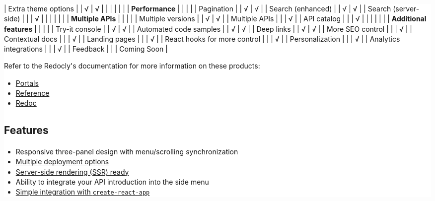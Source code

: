 | Extra theme options          |           |     √     |      √      |
|                              |           |           |             |
| **Performance**              |           |           |             |
| Pagination                   |           |     √     |      √      |
| Search (enhanced)            |           |     √     |      √      |
| Search (server-side)         |           |           |      √      |
|                              |           |           |             |
| **Multiple APIs**            |           |           |             |
| Multiple versions            |           |     √     |      √      |
| Multiple APIs                |           |           |      √      |
| API catalog                  |           |           |      √      |
|                              |           |           |             |
| **Additional features**      |           |           |             |
| Try-it console               |           |     √     |      √      |
| Automated code samples       |           |     √     |      √      |
| Deep links                   |           |     √     |      √      |
| More SEO control             |           |           |      √      |
| Contextual docs              |           |           |      √      |
| Landing pages                |           |           |      √      |
| React hooks for more control |           |           |      √      |
| Personalization              |           |           |      √      |
| Analytics integrations       |           |           |      √      |
| Feedback                     |           |           | Coming Soon |

Refer to the Redocly's documentation for more information on these products:

- [Portals](https://redocly.com/docs/developer-portal/introduction/)
- [Reference](https://redocly.com/docs/api-reference-docs/getting-started/)
- [Redoc](https://redocly.com/docs/redoc/quickstart/intro/)

## Features

- Responsive three-panel design with menu/scrolling synchronization
- [Multiple deployment options](https://redocly.com/docs/redoc/quickstart/intro/)
- [Server-side rendering (SSR) ready](https://redocly.com/docs/redoc/quickstart/cli/#redoc-cli-commands)
- Ability to integrate your API introduction into the side menu
- [Simple integration with `create-react-app`](https://redocly.com/docs/redoc/quickstart/react/)
